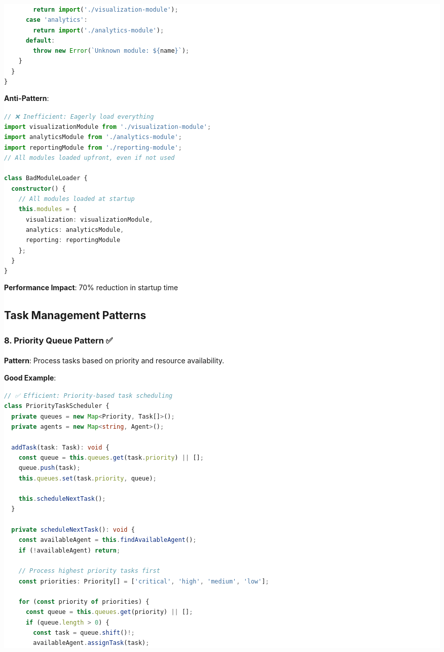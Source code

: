 ```typescript
        return import('./visualization-module');
      case 'analytics':
        return import('./analytics-module');
      default:
        throw new Error(`Unknown module: ${name}`);
    }
  }
}
```

**Anti-Pattern**:
```typescript
// ❌ Inefficient: Eagerly load everything
import visualizationModule from './visualization-module';
import analyticsModule from './analytics-module';
import reportingModule from './reporting-module';
// All modules loaded upfront, even if not used

class BadModuleLoader {
  constructor() {
    // All modules loaded at startup
    this.modules = {
      visualization: visualizationModule,
      analytics: analyticsModule,
      reporting: reportingModule
    };
  }
}
```

**Performance Impact**: 70% reduction in startup time

## Task Management Patterns

### 8. Priority Queue Pattern ✅
**Pattern**: Process tasks based on priority and resource availability.

**Good Example**:
```typescript
// ✅ Efficient: Priority-based task scheduling
class PriorityTaskScheduler {
  private queues = new Map<Priority, Task[]>();
  private agents = new Map<string, Agent>();

  addTask(task: Task): void {
    const queue = this.queues.get(task.priority) || [];
    queue.push(task);
    this.queues.set(task.priority, queue);

    this.scheduleNextTask();
  }

  private scheduleNextTask(): void {
    const availableAgent = this.findAvailableAgent();
    if (!availableAgent) return;

    // Process highest priority tasks first
    const priorities: Priority[] = ['critical', 'high', 'medium', 'low'];

    for (const priority of priorities) {
      const queue = this.queues.get(priority) || [];
      if (queue.length > 0) {
        const task = queue.shift()!;
        availableAgent.assignTask(task);
```